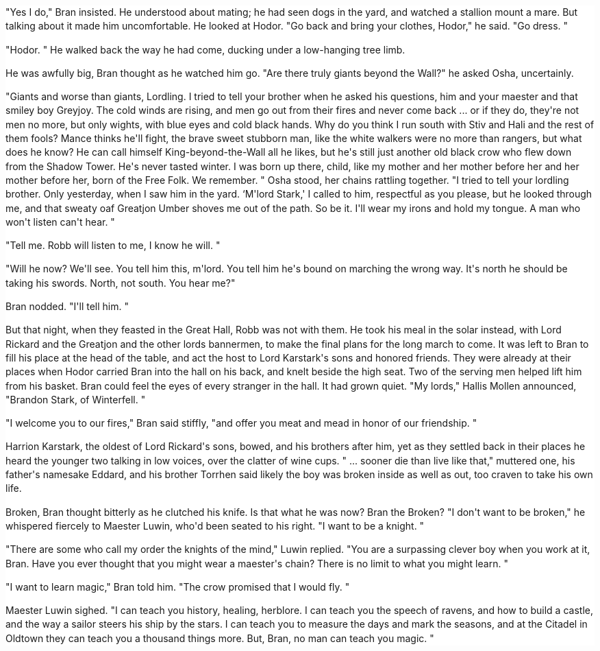 "Yes I do," Bran insisted. He understood about mating; he had seen dogs in the yard, and watched a stallion mount a mare. But talking about it made him uncomfortable. He looked at Hodor. "Go back and bring your clothes, Hodor," he said. "Go dress. "

"Hodor. " He walked back the way he had come, ducking under a low-hanging tree limb.

He was awfully big, Bran thought as he watched him go. "Are there truly giants beyond the Wall?" he asked Osha, uncertainly.

"Giants and worse than giants, Lordling. I tried to tell your brother when he asked his questions, him and your maester and that smiley boy Greyjoy. The cold winds are rising, and men go out from their fires and never come back ... or if they do, they're not men no more, but only wights, with blue eyes and cold black hands. Why do you think I run south with Stiv and Hali and the rest of them fools? Mance thinks he'll fight, the brave sweet stubborn man, like the white walkers were no more than rangers, but what does he know? He can call himself King-beyond-the-Wall all he likes, but he's still just another old black crow who flew down from the Shadow Tower. He's never tasted winter. I was born up there, child, like my mother and her mother before her and her mother before her, born of the Free Folk. We remember. " Osha stood, her chains rattling together. "I tried to tell your lordling brother. Only yesterday, when I saw him in the yard. ‘M'lord Stark,' I called to him, respectful as you please, but he looked through me, and that sweaty oaf Greatjon Umber shoves me out of the path. So be it. I'll wear my irons and hold my tongue. A man who won't listen can't hear. "

"Tell me. Robb will listen to me, I know he will. "

"Will he now? We'll see. You tell him this, m'lord. You tell him he's bound on marching the wrong way. It's north he should be taking his swords. North, not south. You hear me?"

Bran nodded. "I'll tell him. "

But that night, when they feasted in the Great Hall, Robb was not with them. He took his meal in the solar instead, with Lord Rickard and the Greatjon and the other lords bannermen, to make the final plans for the long march to come. It was left to Bran to fill his place at the head of the table, and act the host to Lord Karstark's sons and honored friends. They were already at their places when Hodor carried Bran into the hall on his back, and knelt beside the high seat. Two of the serving men helped lift him from his basket. Bran could feel the eyes of every stranger in the hall. It had grown quiet. "My lords," Hallis Mollen announced, "Brandon Stark, of Winterfell. "

"I welcome you to our fires," Bran said stiffly, "and offer you meat and mead in honor of our friendship. "

Harrion Karstark, the oldest of Lord Rickard's sons, bowed, and his brothers after him, yet as they settled back in their places he heard the younger two talking in low voices, over the clatter of wine cups. " ... sooner die than live like that," muttered one, his father's namesake Eddard, and his brother Torrhen said likely the boy was broken inside as well as out, too craven to take his own life.

Broken, Bran thought bitterly as he clutched his knife. Is that what he was now? Bran the Broken? "I don't want to be broken," he whispered fiercely to Maester Luwin, who'd been seated to his right. "I want to be a knight. "

"There are some who call my order the knights of the mind," Luwin replied. "You are a surpassing clever boy when you work at it, Bran. Have you ever thought that you might wear a maester's chain? There is no limit to what you might learn. "

"I want to learn magic," Bran told him. "The crow promised that I would fly. "

Maester Luwin sighed. "I can teach you history, healing, herblore. I can teach you the speech of ravens, and how to build a castle, and the way a sailor steers his ship by the stars. I can teach you to measure the days and mark the seasons, and at the Citadel in Oldtown they can teach you a thousand things more. But, Bran, no man can teach you magic. "
